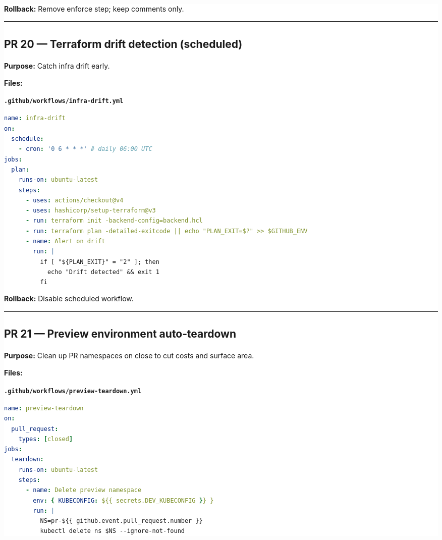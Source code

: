**Rollback:** Remove enforce step; keep comments only.

---

## PR 20 — Terraform drift detection (scheduled)
**Purpose:** Catch infra drift early.

**Files:**

**`.github/workflows/infra-drift.yml`**
```yaml
name: infra-drift
on:
  schedule:
    - cron: '0 6 * * *' # daily 06:00 UTC
jobs:
  plan:
    runs-on: ubuntu-latest
    steps:
      - uses: actions/checkout@v4
      - uses: hashicorp/setup-terraform@v3
      - run: terraform init -backend-config=backend.hcl
      - run: terraform plan -detailed-exitcode || echo "PLAN_EXIT=$?" >> $GITHUB_ENV
      - name: Alert on drift
        run: |
          if [ "${PLAN_EXIT}" = "2" ]; then
            echo "Drift detected" && exit 1
          fi
```

**Rollback:** Disable scheduled workflow.

---

## PR 21 — Preview environment auto‑teardown
**Purpose:** Clean up PR namespaces on close to cut costs and surface area.

**Files:**

**`.github/workflows/preview-teardown.yml`**
```yaml
name: preview-teardown
on:
  pull_request:
    types: [closed]
jobs:
  teardown:
    runs-on: ubuntu-latest
    steps:
      - name: Delete preview namespace
        env: { KUBECONFIG: ${{ secrets.DEV_KUBECONFIG }} }
        run: |
          NS=pr-${{ github.event.pull_request.number }}
          kubectl delete ns $NS --ignore-not-found
```
